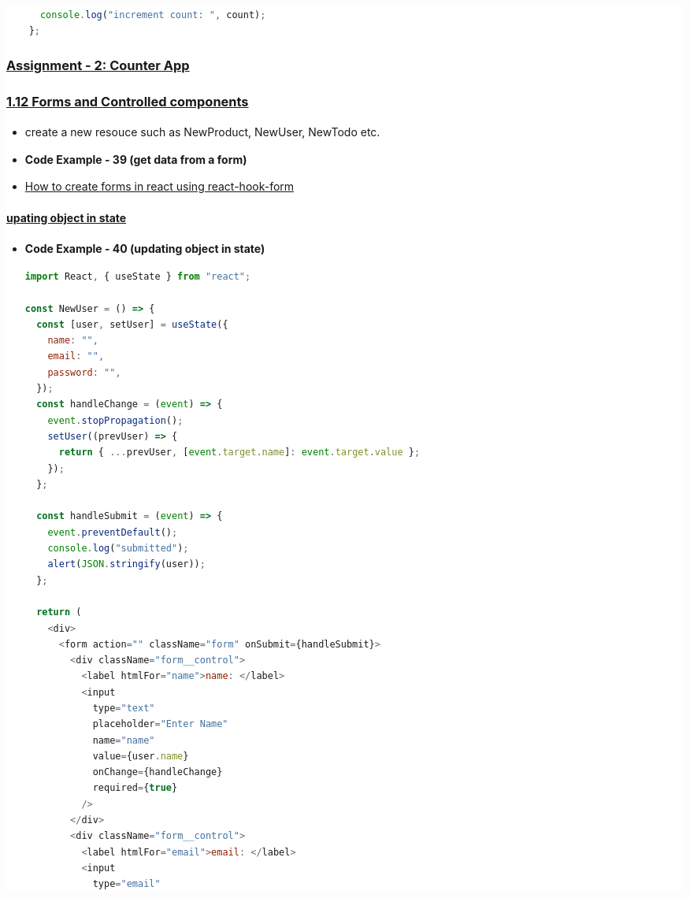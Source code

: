   ```js
        console.log("increment count: ", count);
      };
  ```

### [Assignment - 2: Counter App](https://github.com/anisul-Islam/react-assignment-2-counter-app)

### [1.12 Forms and Controlled components](https://youtu.be/kvGNlTh3rNQ)

- create a new resouce such as NewProduct, NewUser, NewTodo etc.
- **Code Example - 39 (get data from a form)**

  ```js

  ```

- [How to create forms in react using react-hook-form](https://www.freecodecamp.org/news/how-to-create-forms-in-react-using-react-hook-form/)

#### [upating object in state](https://beta.reactjs.org/learn/updating-objects-in-state)

- **Code Example - 40 (updating object in state)**

  ```js
  import React, { useState } from "react";

  const NewUser = () => {
    const [user, setUser] = useState({
      name: "",
      email: "",
      password: "",
    });
    const handleChange = (event) => {
      event.stopPropagation();
      setUser((prevUser) => {
        return { ...prevUser, [event.target.name]: event.target.value };
      });
    };

    const handleSubmit = (event) => {
      event.preventDefault();
      console.log("submitted");
      alert(JSON.stringify(user));
    };

    return (
      <div>
        <form action="" className="form" onSubmit={handleSubmit}>
          <div className="form__control">
            <label htmlFor="name">name: </label>
            <input
              type="text"
              placeholder="Enter Name"
              name="name"
              value={user.name}
              onChange={handleChange}
              required={true}
            />
          </div>
          <div className="form__control">
            <label htmlFor="email">email: </label>
            <input
              type="email"
  ```